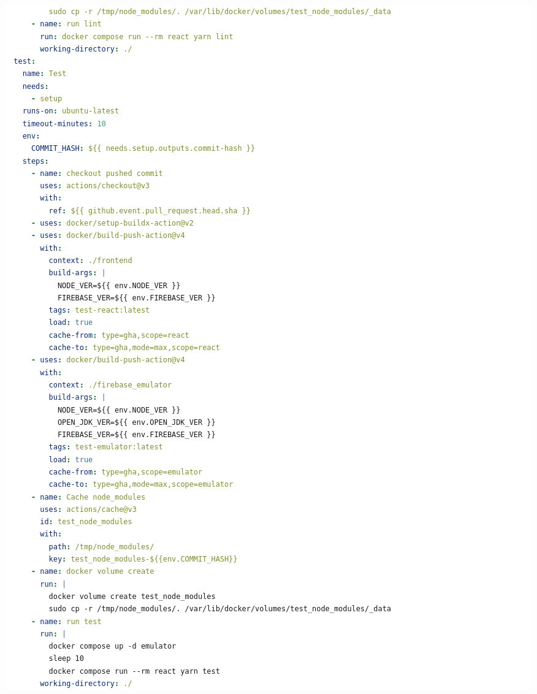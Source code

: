 ```yaml
          sudo cp -r /tmp/node_modules/. /var/lib/docker/volumes/test_node_modules/_data
      - name: run lint
        run: docker compose run --rm react yarn lint
        working-directory: ./
  test:
    name: Test
    needs:
      - setup
    runs-on: ubuntu-latest
    timeout-minutes: 10
    env:
      COMMIT_HASH: ${{ needs.setup.outputs.commit-hash }}
    steps:
      - name: checkout pushed commit
        uses: actions/checkout@v3
        with:
          ref: ${{ github.event.pull_request.head.sha }}
      - uses: docker/setup-buildx-action@v2
      - uses: docker/build-push-action@v4
        with:
          context: ./frontend
          build-args: |
            NODE_VER=${{ env.NODE_VER }}
            FIREBASE_VER=${{ env.FIREBASE_VER }}
          tags: test-react:latest
          load: true
          cache-from: type=gha,scope=react
          cache-to: type=gha,mode=max,scope=react
      - uses: docker/build-push-action@v4
        with:
          context: ./firebase_emulator
          build-args: |
            NODE_VER=${{ env.NODE_VER }}
            OPEN_JDK_VER=${{ env.OPEN_JDK_VER }}
            FIREBASE_VER=${{ env.FIREBASE_VER }}
          tags: test-emulator:latest
          load: true
          cache-from: type=gha,scope=emulator
          cache-to: type=gha,mode=max,scope=emulator
      - name: Cache node_modules
        uses: actions/cache@v3
        id: test_node_modules
        with:
          path: /tmp/node_modules/
          key: test_node_modules-${{env.COMMIT_HASH}}
      - name: docker volume create
        run: |
          docker volume create test_node_modules
          sudo cp -r /tmp/node_modules/. /var/lib/docker/volumes/test_node_modules/_data
      - name: run test
        run: |
          docker compose up -d emulator
          sleep 10
          docker compose run --rm react yarn test
        working-directory: ./
```
